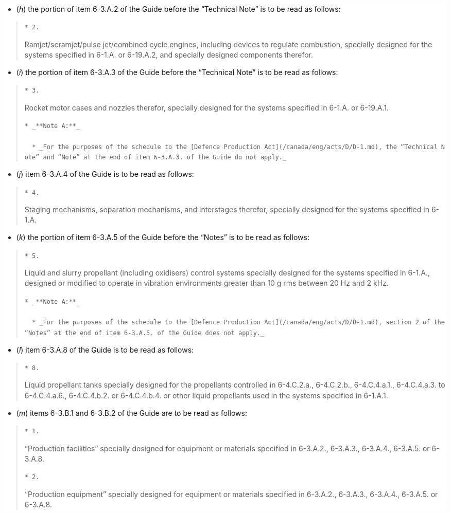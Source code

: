   * (_h_) the portion of item 6-3.A.2 of the Guide before the “Technical Note” is to be read as follows:

>     * 2. 
> 
> Ramjet/scramjet/pulse jet/combined cycle engines, including devices to regulate combustion, specially designed for the systems specified in 6-1.A. or 6-19.A.2, and specially designed components therefor.

  * (_i_) the portion of item 6-3.A.3 of the Guide before the “Technical Note” is to be read as follows:

>     * 3. 
> 
> Rocket motor cases and nozzles therefor, specially designed for the systems specified in 6-1.A. or 6-19.A.1.
> 
>     * _**Note A:**_
> 
>       * _For the purposes of the schedule to the [Defence Production Act](/canada/eng/acts/D/D-1.md), the “Technical Note” and “Note” at the end of item 6-3.A.3. of the Guide do not apply._

  * (_j_) item 6-3.A.4 of the Guide is to be read as follows:

>     * 4. 
> 
> Staging mechanisms, separation mechanisms, and interstages therefor, specially designed for the systems specified in 6-1.A.

  * (_k_) the portion of item 6-3.A.5 of the Guide before the “Notes” is to be read as follows:

>     * 5. 
> 
> Liquid and slurry propellant (including oxidisers) control systems specially designed for the systems specified in 6-1.A., designed or modified to operate in vibration environments greater than 10 g rms between 20 Hz and 2 kHz.
> 
>     * _**Note A:**_
> 
>       * _For the purposes of the schedule to the [Defence Production Act](/canada/eng/acts/D/D-1.md), section 2 of the “Notes” at the end of item 6-3.A.5. of the Guide does not apply._

  * (_l_) item 6-3.A.8 of the Guide is to be read as follows:

>     * 8. 
> 
> Liquid propellant tanks specially designed for the propellants controlled in 6-4.C.2.a., 6-4.C.2.b., 6-4.C.4.a.1., 6-4.C.4.a.3. to 6-4.C.4.a.6., 6-4.C.4.b.2. or 6-4.C.4.b.4. or other liquid propellants used in the systems specified in 6-1.A.1.

  * (_m_) items 6-3.B.1 and 6-3.B.2 of the Guide are to be read as follows:

>     * 1. 
> 
> “Production facilities” specially designed for equipment or materials specified in 6-3.A.2., 6-3.A.3., 6-3.A.4., 6-3.A.5. or 6-3.A.8.
> 
>     * 2. 
> 
> “Production equipment” specially designed for equipment or materials specified in 6-3.A.2., 6-3.A.3., 6-3.A.4., 6-3.A.5. or 6-3.A.8.

